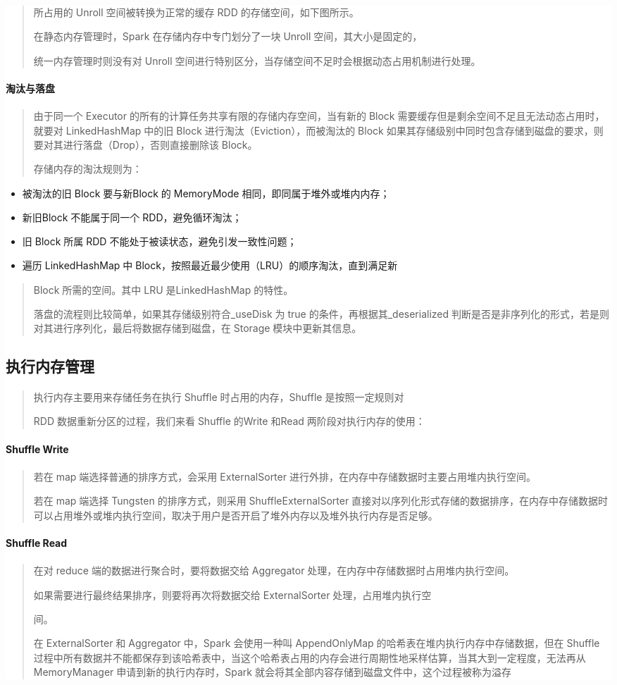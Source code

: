 > 所占用的 Unroll 空间被转换为正常的缓存 RDD 的存储空间，如下图所示。
>
> 在静态内存管理时，Spark 在存储内存中专门划分了一块 Unroll
> 空间，其大小是固定的，
>
> 统一内存管理时则没有对 Unroll
> 空间进行特别区分，当存储空间不足时会根据动态占用机制进行处理。

#### 淘汰与落盘

> 由于同一个 Executor 的所有的计算任务共享有限的存储内存空间，当有新的
> Block 需要缓存但是剩余空间不足且无法动态占用时，就要对 LinkedHashMap
> 中的旧 Block 进行淘汰（Eviction），而被淘汰的 Block
> 如果其存储级别中同时包含存储到磁盘的要求，则要对其进行落盘（Drop），否则直接删除该
> Block。
>
> 存储内存的淘汰规则为：

-   被淘汰的旧 Block 要与新Block 的 MemoryMode
    相同，即同属于堆外或堆内内存；

-   新旧Block 不能属于同一个 RDD，避免循环淘汰；

-   旧 Block 所属 RDD 不能处于被读状态，避免引发一致性问题；

-   遍历 LinkedHashMap 中
    Block，按照最近最少使用（LRU）的顺序淘汰，直到满足新

> Block 所需的空间。其中 LRU 是LinkedHashMap 的特性。
>
> 落盘的流程则比较简单，如果其存储级别符合_useDisk 为 true
> 的条件，再根据其_deserialized
> 判断是否是非序列化的形式，若是则对其进行序列化，最后将数据存储到磁盘，在
> Storage 模块中更新其信息。

## 执行内存管理

> 执行内存主要用来存储任务在执行 Shuffle 时占用的内存，Shuffle
> 是按照一定规则对
>
> RDD 数据重新分区的过程，我们来看 Shuffle 的Write 和Read
> 两阶段对执行内存的使用：

#### Shuffle Write

> 若在 map 端选择普通的排序方式，会采用 ExternalSorter
> 进行外排，在内存中存储数据时主要占用堆内执行空间。
>
> 若在 map 端选择 Tungsten 的排序方式，则采用 ShuffleExternalSorter
> 直接对以序列化形式存储的数据排序，在内存中存储数据时可以占用堆外或堆内执行空间，取决于用户是否开启了堆外内存以及堆外执行内存是否足够。

#### Shuffle Read

> 在对 reduce 端的数据进行聚合时，要将数据交给 Aggregator
> 处理，在内存中存储数据时占用堆内执行空间。
>
> 如果需要进行最终结果排序，则要将再次将数据交给 ExternalSorter
> 处理，占用堆内执行空
>
> 间。
>
> 在 ExternalSorter 和 Aggregator 中，Spark 会使用一种叫 AppendOnlyMap
> 的哈希表在堆内执行内存中存储数据，但在 Shuffle
> 过程中所有数据并不能都保存到该哈希表中，当这个哈希表占用的内存会进行周期性地采样估算，当其大到一定程度，无法再从
> MemoryManager 申请到新的执行内存时，Spark
> 就会将其全部内容存储到磁盘文件中，这个过程被称为溢存
>